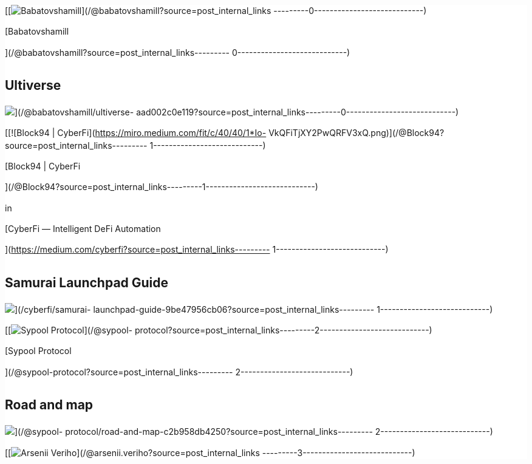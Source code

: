 [[![Babatovshamill](https://miro.medium.com/fit/c/40/40/0*aALrdV8o7hfqxnYw)](/@babatovshamill?source=post_internal_links
---------0----------------------------)

[Babatovshamill

](/@babatovshamill?source=post_internal_links---------
0----------------------------)

## Ultiverse

![](https://miro.medium.com/focal/112/112/50/50/0*nL2IzitWRJ3XjZbh)](/@babatovshamill/ultiverse-
aad002c0e119?source=post_internal_links---------0----------------------------)

[[![Block94 | CyberFi](https://miro.medium.com/fit/c/40/40/1*Io-
VkQFiTjXY2PwQRFV3xQ.png)](/@Block94?source=post_internal_links---------
1----------------------------)

[Block94 | CyberFi

](/@Block94?source=post_internal_links---------1----------------------------)

in

[CyberFi — Intelligent DeFi Automation

](https://medium.com/cyberfi?source=post_internal_links---------
1----------------------------)

## Samurai Launchpad Guide

![](https://miro.medium.com/focal/112/112/50/50/1*OMYhQuxKz_N78f86m-7tkw.png)](/cyberfi/samurai-
launchpad-guide-9be47956cb06?source=post_internal_links---------
1----------------------------)

[[![Sypool
Protocol](https://miro.medium.com/fit/c/40/40/1*shQaiH-1VPysJWpZMpz_Mw.png)](/@sypool-
protocol?source=post_internal_links---------2----------------------------)

[Sypool Protocol

](/@sypool-protocol?source=post_internal_links---------
2----------------------------)

## Road and map

![](https://miro.medium.com/focal/112/112/50/50/1*iCEBeup95Qm1-FW2va5ZIA.png)](/@sypool-
protocol/road-and-map-c2b958db4250?source=post_internal_links---------
2----------------------------)

[[![Arsenii
Veriho](https://miro.medium.com/fit/c/40/40/1*6A69jW438eKkGlvTd46t5A.png)](/@arsenii.veriho?source=post_internal_links
---------3----------------------------)
